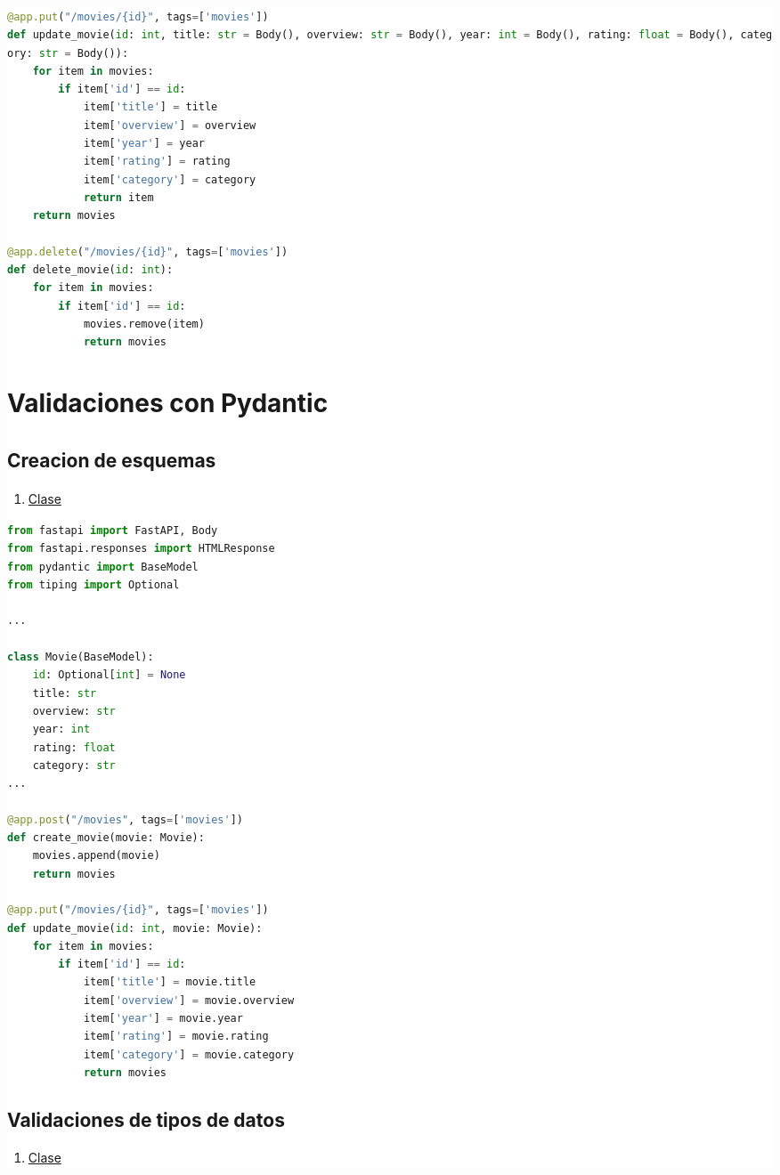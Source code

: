 ```python
@app.put("/movies/{id}", tags=['movies'])
def update_movie(id: int, title: str = Body(), overview: str = Body(), year: int = Body(), rating: float = Body(), category: str = Body()):
    for item in movies:
        if item['id'] == id:
            item['title'] = title
            item['overview'] = overview
            item['year'] = year
            item['rating'] = rating
            item['category'] = category
            return item
    return movies

@app.delete("/movies/{id}", tags=['movies'])
def delete_movie(id: int):
    for item in movies:
        if item['id'] == id:
            movies.remove(item)
            return movies
```
# Validaciones con Pydantic
## Creacion de esquemas
1. [Clase](https://platzi.com/clases/5354-fastapi/57720-creacion-de-esquemas/)

```python
from fastapi import FastAPI, Body
from fastapi.responses import HTMLResponse
from pydantic import BaseModel
from tiping import Optional

...

class Movie(BaseModel):
    id: Optional[int] = None
    title: str
    overview: str
    year: int
    rating: float
    category: str
...

@app.post("/movies", tags=['movies'])
def create_movie(movie: Movie):
    movies.append(movie)
    return movies

@app.put("/movies/{id}", tags=['movies'])
def update_movie(id: int, movie: Movie):
    for item in movies:
        if item['id'] == id:
            item['title'] = movie.title
            item['overview'] = movie.overview
            item['year'] = movie.year
            item['rating'] = movie.rating
            item['category'] = movie.category
            return movies
```
## Validaciones de tipos de datos
1. [Clase](https://platzi.com/clases/5354-fastapi/57721-validaciones-de-tipos-de-datos/)
